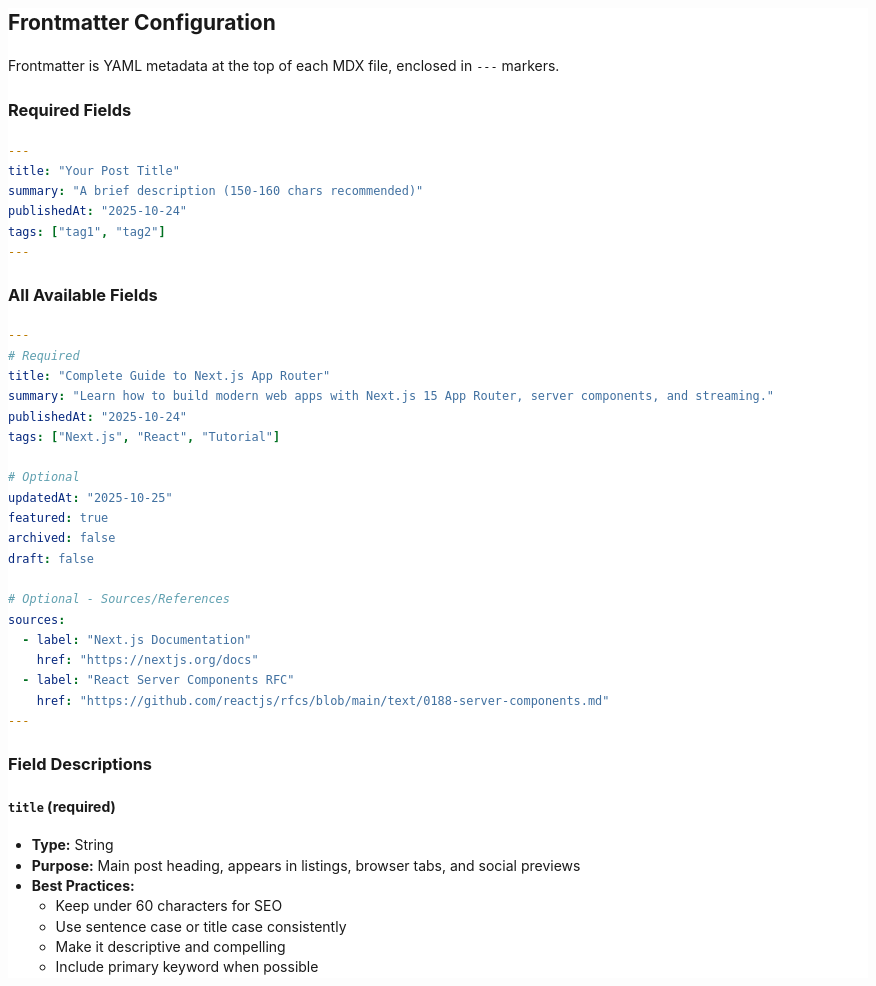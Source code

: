 
## Frontmatter Configuration

Frontmatter is YAML metadata at the top of each MDX file, enclosed in `---` markers.

### Required Fields

```yaml
---
title: "Your Post Title"
summary: "A brief description (150-160 chars recommended)"
publishedAt: "2025-10-24"
tags: ["tag1", "tag2"]
---
```

### All Available Fields

```yaml
---
# Required
title: "Complete Guide to Next.js App Router"
summary: "Learn how to build modern web apps with Next.js 15 App Router, server components, and streaming."
publishedAt: "2025-10-24"
tags: ["Next.js", "React", "Tutorial"]

# Optional
updatedAt: "2025-10-25"
featured: true
archived: false
draft: false

# Optional - Sources/References
sources:
  - label: "Next.js Documentation"
    href: "https://nextjs.org/docs"
  - label: "React Server Components RFC"
    href: "https://github.com/reactjs/rfcs/blob/main/text/0188-server-components.md"
---
```

### Field Descriptions

#### `title` (required)
- **Type:** String
- **Purpose:** Main post heading, appears in listings, browser tabs, and social previews
- **Best Practices:**
  - Keep under 60 characters for SEO
  - Use sentence case or title case consistently
  - Make it descriptive and compelling
  - Include primary keyword when possible
